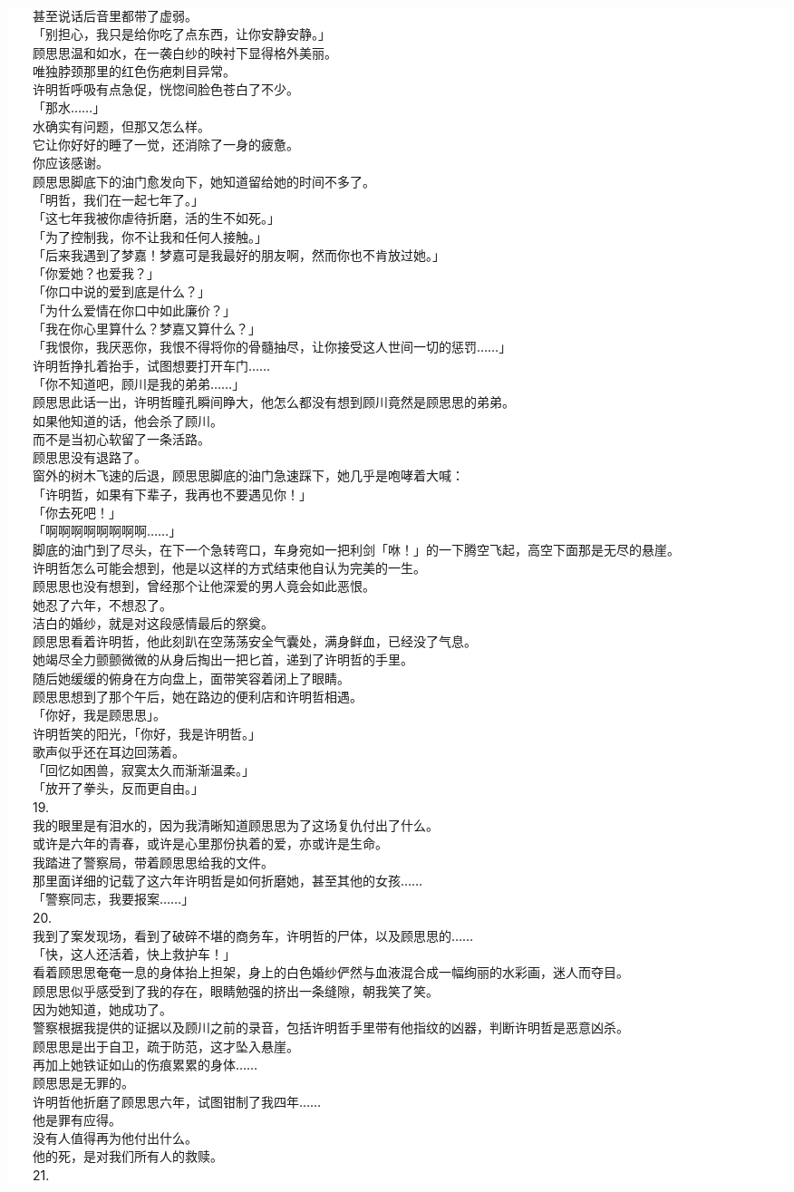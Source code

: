 &emsp;&emsp;甚至说话后音里都带了虚弱。  
&emsp;&emsp;「别担心，我只是给你吃了点东西，让你安静安静。」  
&emsp;&emsp;顾思思温和如水，在一袭白纱的映衬下显得格外美丽。  
&emsp;&emsp;唯独脖颈那里的红色伤疤刺目异常。  
&emsp;&emsp;许明哲呼吸有点急促，恍惚间脸色苍白了不少。  
&emsp;&emsp;「那水……」  
&emsp;&emsp;水确实有问题，但那又怎么样。  
&emsp;&emsp;它让你好好的睡了一觉，还消除了一身的疲惫。  
&emsp;&emsp;你应该感谢。  
&emsp;&emsp;顾思思脚底下的油门愈发向下，她知道留给她的时间不多了。  
&emsp;&emsp;「明哲，我们在一起七年了。」  
&emsp;&emsp;「这七年我被你虐待折磨，活的生不如死。」  
&emsp;&emsp;「为了控制我，你不让我和任何人接触。」  
&emsp;&emsp;「后来我遇到了梦嘉！梦嘉可是我最好的朋友啊，然而你也不肯放过她。」  
&emsp;&emsp;「你爱她？也爱我？」  
&emsp;&emsp;「你口中说的爱到底是什么？」  
&emsp;&emsp;「为什么爱情在你口中如此廉价？」  
&emsp;&emsp;「我在你心里算什么？梦嘉又算什么？」  
&emsp;&emsp;「我恨你，我厌恶你，我恨不得将你的骨髓抽尽，让你接受这人世间一切的惩罚……」  
&emsp;&emsp;许明哲挣扎着抬手，试图想要打开车门……  
&emsp;&emsp;「你不知道吧，顾川是我的弟弟……」  
&emsp;&emsp;顾思思此话一出，许明哲瞳孔瞬间睁大，他怎么都没有想到顾川竟然是顾思思的弟弟。  
&emsp;&emsp;如果他知道的话，他会杀了顾川。  
&emsp;&emsp;而不是当初心软留了一条活路。  
&emsp;&emsp;顾思思没有退路了。  
&emsp;&emsp;窗外的树木飞速的后退，顾思思脚底的油门急速踩下，她几乎是咆哮着大喊：  
&emsp;&emsp;「许明哲，如果有下辈子，我再也不要遇见你！」  
&emsp;&emsp;「你去死吧！」  
&emsp;&emsp;「啊啊啊啊啊啊啊啊……」  
&emsp;&emsp;脚底的油门到了尽头，在下一个急转弯口，车身宛如一把利剑「咻！」的一下腾空飞起，高空下面那是无尽的悬崖。  
&emsp;&emsp;许明哲怎么可能会想到，他是以这样的方式结束他自认为完美的一生。  
&emsp;&emsp;顾思思也没有想到，曾经那个让他深爱的男人竟会如此恶恨。  
&emsp;&emsp;她忍了六年，不想忍了。  
&emsp;&emsp;洁白的婚纱，就是对这段感情最后的祭奠。  
&emsp;&emsp;顾思思看着许明哲，他此刻趴在空荡荡安全气囊处，满身鲜血，已经没了气息。  
&emsp;&emsp;她竭尽全力颤颤微微的从身后掏出一把匕首，递到了许明哲的手里。  
&emsp;&emsp;随后她缓缓的俯身在方向盘上，面带笑容着闭上了眼睛。  
&emsp;&emsp;顾思思想到了那个午后，她在路边的便利店和许明哲相遇。  
&emsp;&emsp;「你好，我是顾思思」。  
&emsp;&emsp;许明哲笑的阳光，「你好，我是许明哲。」  
&emsp;&emsp;歌声似乎还在耳边回荡着。  
&emsp;&emsp;「回忆如困兽，寂寞太久而渐渐温柔。」  
&emsp;&emsp;「放开了拳头，反而更自由。」  
&emsp;&emsp;19.  
&emsp;&emsp;我的眼里是有泪水的，因为我清晰知道顾思思为了这场复仇付出了什么。  
&emsp;&emsp;或许是六年的青春，或许是心里那份执着的爱，亦或许是生命。  
&emsp;&emsp;我踏进了警察局，带着顾思思给我的文件。  
&emsp;&emsp;那里面详细的记载了这六年许明哲是如何折磨她，甚至其他的女孩……  
&emsp;&emsp;「警察同志，我要报案……」  
&emsp;&emsp;20.  
&emsp;&emsp;我到了案发现场，看到了破碎不堪的商务车，许明哲的尸体，以及顾思思的……  
&emsp;&emsp;「快，这人还活着，快上救护车！」  
&emsp;&emsp;看着顾思思奄奄一息的身体抬上担架，身上的白色婚纱俨然与血液混合成一幅绚丽的水彩画，迷人而夺目。  
&emsp;&emsp;顾思思似乎感受到了我的存在，眼睛勉强的挤出一条缝隙，朝我笑了笑。  
&emsp;&emsp;因为她知道，她成功了。  
&emsp;&emsp;警察根据我提供的证据以及顾川之前的录音，包括许明哲手里带有他指纹的凶器，判断许明哲是恶意凶杀。  
&emsp;&emsp;顾思思是出于自卫，疏于防范，这才坠入悬崖。  
&emsp;&emsp;再加上她铁证如山的伤痕累累的身体……  
&emsp;&emsp;顾思思是无罪的。  
&emsp;&emsp;许明哲他折磨了顾思思六年，试图钳制了我四年……  
&emsp;&emsp;他是罪有应得。  
&emsp;&emsp;没有人值得再为他付出什么。  
&emsp;&emsp;他的死，是对我们所有人的救赎。  
&emsp;&emsp;21.  